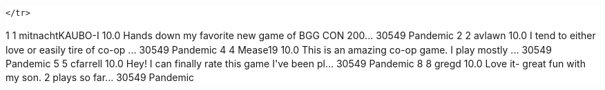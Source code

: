     </tr>
  </thead>
  <tbody>
    <tr>
      <td>1</td>
      <td>1</td>
      <td>mitnachtKAUBO-I</td>
      <td>10.0</td>
      <td>Hands down my favorite new game of BGG CON 200...</td>
      <td>30549</td>
      <td>Pandemic</td>
    </tr>
    <tr>
      <td>2</td>
      <td>2</td>
      <td>avlawn</td>
      <td>10.0</td>
      <td>I tend to either love or easily tire of co-op ...</td>
      <td>30549</td>
      <td>Pandemic</td>
    </tr>
    <tr>
      <td>4</td>
      <td>4</td>
      <td>Mease19</td>
      <td>10.0</td>
      <td>This is an amazing co-op game.  I play mostly ...</td>
      <td>30549</td>
      <td>Pandemic</td>
    </tr>
    <tr>
      <td>5</td>
      <td>5</td>
      <td>cfarrell</td>
      <td>10.0</td>
      <td>Hey! I can finally rate this game I've been pl...</td>
      <td>30549</td>
      <td>Pandemic</td>
    </tr>
    <tr>
      <td>8</td>
      <td>8</td>
      <td>gregd</td>
      <td>10.0</td>
      <td>Love it- great fun with my son. 2 plays so far...</td>
      <td>30549</td>
      <td>Pandemic</td>
    </tr>
  </tbody>
</table>
</div>
